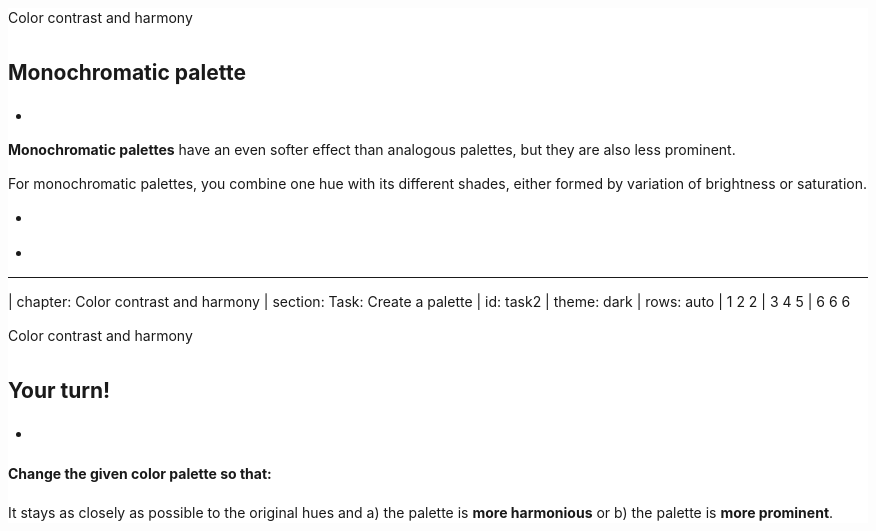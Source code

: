 
<caption>Color contrast and harmony</caption>

## Monochromatic palette

-

**Monochromatic palettes** have an even softer effect than analogous palettes, but they are also less prominent.

For monochromatic palettes, you combine one hue with its different shades, either formed by variation of brightness or saturation.

-

<ColorPaletteWheel name="Monochromatic" />


-

<f-next-button  />

---











| chapter: Color contrast and harmony
| section: Task: Create a palette
| id: task2
| theme: dark
| rows: auto
| 1 2 2
| 3 4 5
| 6 6 6


<caption>Color contrast and harmony</caption>

## <f-activity-icon size="medium" /> Your turn!

-

#### Change the given color palette so that:

It stays as closely as possible to the original hues and
a) the palette is **more harmonious** or
b) the palette is **more prominent**.

